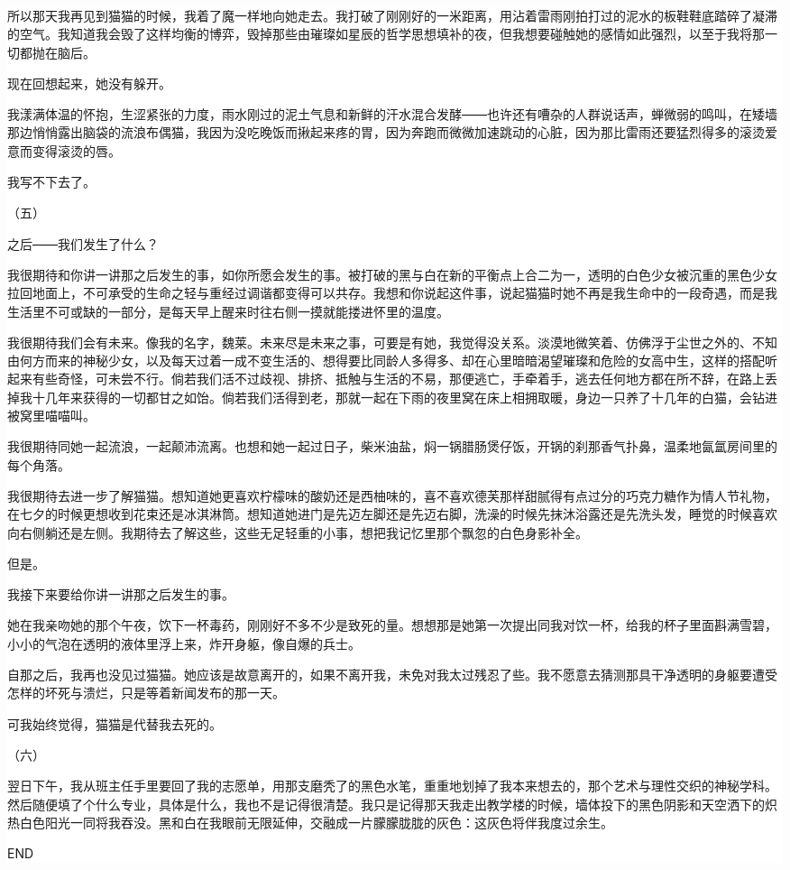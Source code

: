 所以那天我再见到猫猫的时候，我着了魔一样地向她走去。我打破了刚刚好的一米距离，用沾着雷雨刚拍打过的泥水的板鞋鞋底踏碎了凝滞的空气。我知道我会毁了这样均衡的博弈，毁掉那些由璀璨如星辰的哲学思想填补的夜，但我想要碰触她的感情如此强烈，以至于我将那一切都抛在脑后。

现在回想起来，她没有躲开。

我漾满体温的怀抱，生涩紧张的力度，雨水刚过的泥土气息和新鲜的汗水混合发酵——也许还有嘈杂的人群说话声，蝉微弱的鸣叫，在矮墙那边悄悄露出脑袋的流浪布偶猫，我因为没吃晚饭而揪起来疼的胃，因为奔跑而微微加速跳动的心脏，因为那比雷雨还要猛烈得多的滚烫爱意而变得滚烫的唇。

我写不下去了。

 

（五）

 

之后——我们发生了什么？

我很期待和你讲一讲那之后发生的事，如你所愿会发生的事。被打破的黑与白在新的平衡点上合二为一，透明的白色少女被沉重的黑色少女拉回地面上，不可承受的生命之轻与重经过调谐都变得可以共存。我想和你说起这件事，说起猫猫时她不再是我生命中的一段奇遇，而是我生活里不可或缺的一部分，是每天早上醒来时往右侧一摸就能搂进怀里的温度。

我很期待我们会有未来。像我的名字，魏莱。未来尽是未来之事，可要是有她，我觉得没关系。淡漠地微笑着、仿佛浮于尘世之外的、不知由何方而来的神秘少女，以及每天过着一成不变生活的、想得要比同龄人多得多、却在心里暗暗渴望璀璨和危险的女高中生，这样的搭配听起来有些奇怪，可未尝不行。倘若我们活不过歧视、排挤、抵触与生活的不易，那便逃亡，手牵着手，逃去任何地方都在所不辞，在路上丢掉我十几年来获得的一切都甘之如饴。倘若我们活得到老，那就一起在下雨的夜里窝在床上相拥取暖，身边一只养了十几年的白猫，会钻进被窝里喵喵叫。

我很期待同她一起流浪，一起颠沛流离。也想和她一起过日子，柴米油盐，焖一锅腊肠煲仔饭，开锅的刹那香气扑鼻，温柔地氤氲房间里的每个角落。

我很期待去进一步了解猫猫。想知道她更喜欢柠檬味的酸奶还是西柚味的，喜不喜欢德芙那样甜腻得有点过分的巧克力糖作为情人节礼物，在七夕的时候更想收到花束还是冰淇淋筒。想知道她进门是先迈左脚还是先迈右脚，洗澡的时候先抹沐浴露还是先洗头发，睡觉的时候喜欢向右侧躺还是左侧。我期待去了解这些，这些无足轻重的小事，想把我记忆里那个飘忽的白色身影补全。

但是。

我接下来要给你讲一讲那之后发生的事。

她在我亲吻她的那个午夜，饮下一杯毒药，刚刚好不多不少是致死的量。想想那是她第一次提出同我对饮一杯，给我的杯子里面斟满雪碧，小小的气泡在透明的液体里浮上来，炸开身躯，像自爆的兵士。

自那之后，我再也没见过猫猫。她应该是故意离开的，如果不离开我，未免对我太过残忍了些。我不愿意去猜测那具干净透明的身躯要遭受怎样的坏死与溃烂，只是等着新闻发布的那一天。

可我始终觉得，猫猫是代替我去死的。

 

（六）

 

翌日下午，我从班主任手里要回了我的志愿单，用那支磨秃了的黑色水笔，重重地划掉了我本来想去的，那个艺术与理性交织的神秘学科。然后随便填了个什么专业，具体是什么，我也不是记得很清楚。我只是记得那天我走出教学楼的时候，墙体投下的黑色阴影和天空洒下的炽热白色阳光一同将我吞没。黑和白在我眼前无限延伸，交融成一片朦朦胧胧的灰色：这灰色将伴我度过余生。

 

END